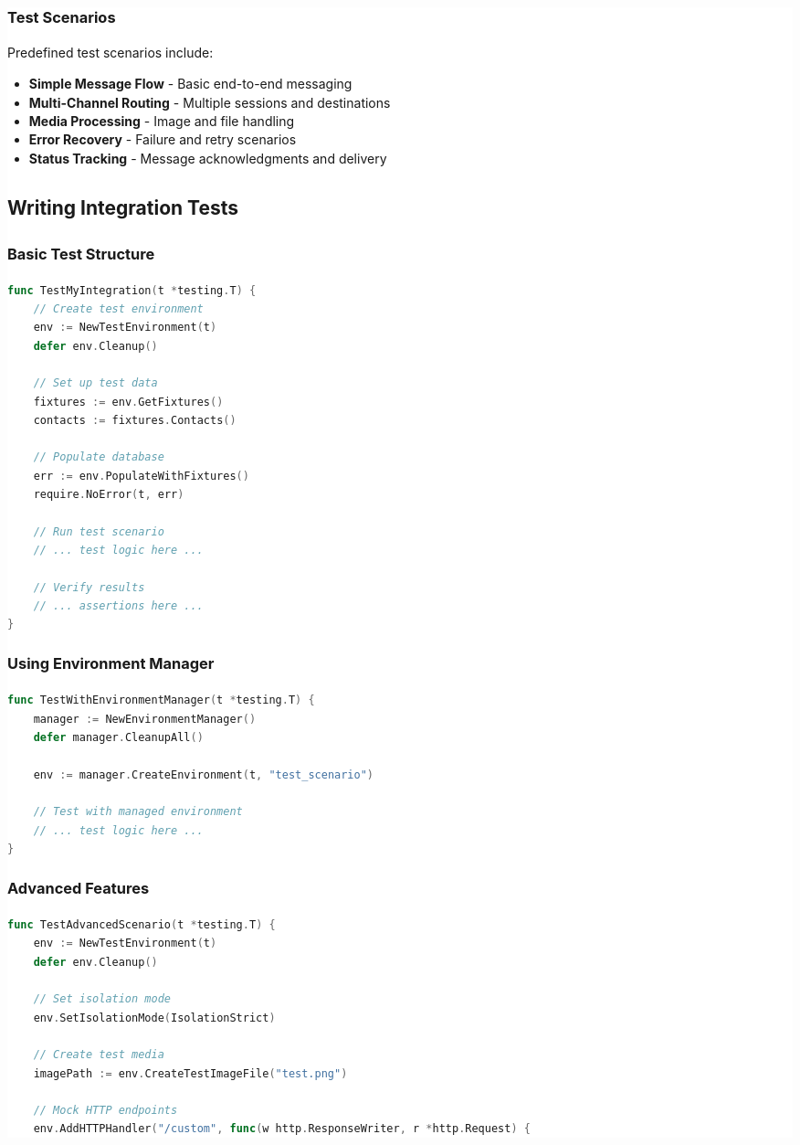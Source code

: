 ### Test Scenarios

Predefined test scenarios include:
- **Simple Message Flow** - Basic end-to-end messaging
- **Multi-Channel Routing** - Multiple sessions and destinations
- **Media Processing** - Image and file handling
- **Error Recovery** - Failure and retry scenarios
- **Status Tracking** - Message acknowledgments and delivery

## Writing Integration Tests

### Basic Test Structure

```go
func TestMyIntegration(t *testing.T) {
    // Create test environment
    env := NewTestEnvironment(t)
    defer env.Cleanup()
    
    // Set up test data
    fixtures := env.GetFixtures()
    contacts := fixtures.Contacts()
    
    // Populate database
    err := env.PopulateWithFixtures()
    require.NoError(t, err)
    
    // Run test scenario
    // ... test logic here ...
    
    // Verify results
    // ... assertions here ...
}
```

### Using Environment Manager

```go
func TestWithEnvironmentManager(t *testing.T) {
    manager := NewEnvironmentManager()
    defer manager.CleanupAll()
    
    env := manager.CreateEnvironment(t, "test_scenario")
    
    // Test with managed environment
    // ... test logic here ...
}
```

### Advanced Features

```go
func TestAdvancedScenario(t *testing.T) {
    env := NewTestEnvironment(t)
    defer env.Cleanup()
    
    // Set isolation mode
    env.SetIsolationMode(IsolationStrict)
    
    // Create test media
    imagePath := env.CreateTestImageFile("test.png")
    
    // Mock HTTP endpoints
    env.AddHTTPHandler("/custom", func(w http.ResponseWriter, r *http.Request) {
```